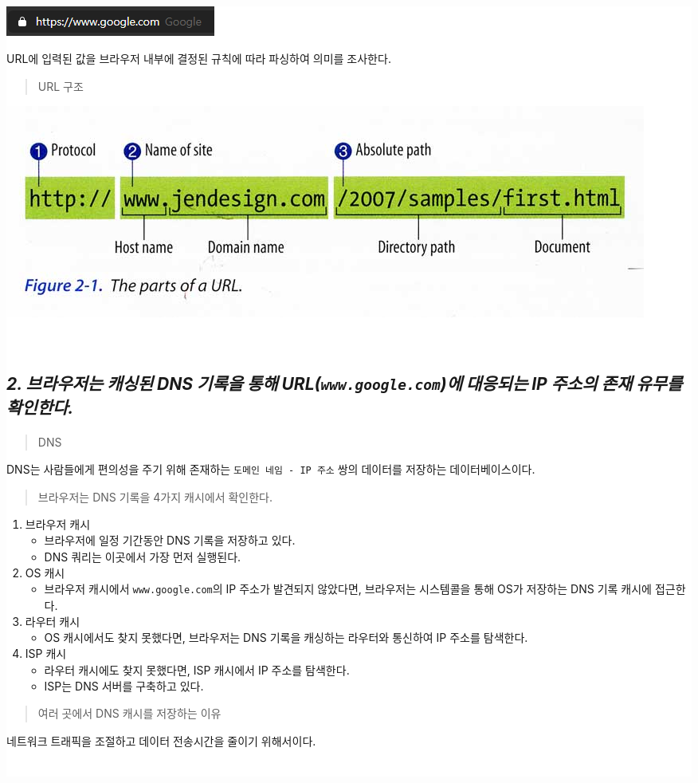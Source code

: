 ![Untitled](img/웹통신의큰흐름/Untitled%203.png)

URL에 입력된 값을 브라우저 내부에 결정된 규칙에 따라 파싱하여 의미를 조사한다.

> URL 구조
> 

![Untitled](img/웹통신의큰흐름/Untitled%204.png)

<br/>

## *2. 브라우저는 캐싱된 DNS 기록을 통해 URL(`www.google.com`)에 대응되는 IP 주소의 존재 유무를 확인한다.*

> DNS
> 

DNS는 사람들에게 편의성을 주기 위해 존재하는 `도메인 네임 - IP 주소` 쌍의 데이터를 저장하는 데이터베이스이다. 

> 브라우저는 DNS 기록을 4가지 캐시에서 확인한다.
> 
1. 브라우저 캐시
    - 브라우저에 일정 기간동안 DNS 기록을 저장하고 있다.
    - DNS 쿼리는 이곳에서 가장 먼저 실행된다.
2. OS 캐시
    - 브라우저 캐시에서 `www.google.com`의 IP 주소가 발견되지 않았다면, 브라우저는 시스템콜을 통해 OS가 저장하는 DNS 기록 캐시에 접근한다.
3. 라우터 캐시
    - OS 캐시에서도 찾지 못했다면, 브라우저는 DNS 기록을 캐싱하는 라우터와 통신하여 IP 주소를 탐색한다.
4. ISP 캐시
    - 라우터 캐시에도 찾지 못했다면, ISP 캐시에서 IP 주소를 탐색한다.
    - ISP는 DNS 서버를 구축하고 있다.

> 여러 곳에서 DNS 캐시를 저장하는 이유
> 

네트워크 트래픽을 조절하고 데이터 전송시간을 줄이기 위해서이다.

<br/>
